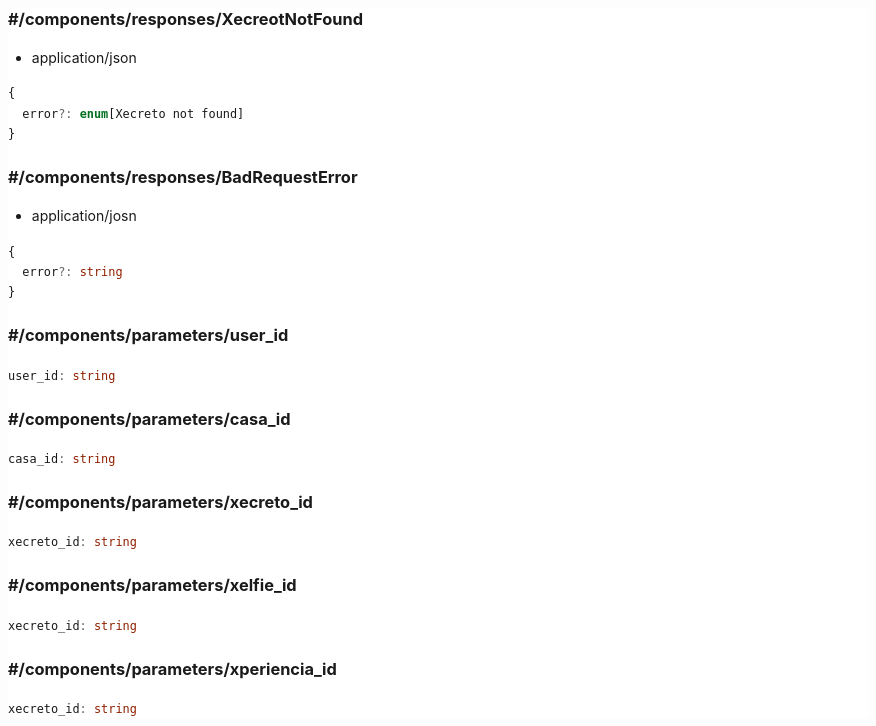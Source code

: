 ### #/components/responses/XecreotNotFound

- application/json

```ts
{
  error?: enum[Xecreto not found]
}
```

### #/components/responses/BadRequestError

- application/josn

```ts
{
  error?: string
}
```

### #/components/parameters/user_id

```ts
user_id: string
```

### #/components/parameters/casa_id

```ts
casa_id: string
```

### #/components/parameters/xecreto_id

```ts
xecreto_id: string
```

### #/components/parameters/xelfie_id

```ts
xecreto_id: string
```

### #/components/parameters/xperiencia_id

```ts
xecreto_id: string
```
